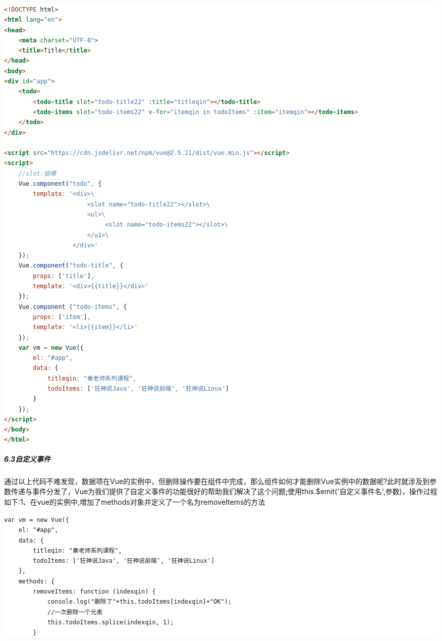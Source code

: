 ```html
<!DOCTYPE html>
<html lang="en">
<head>
    <meta charset="UTF-8">
    <title>Title</title>
</head>
<body>
<div id="app">
    <todo>
        <todo-title slot="todo-title22" :title="titleqin"></todo-title>
        <todo-items slot="todo-items22" v-for="itemqin in todoItems" :item="itemqin"></todo-items>
    </todo>
</div>

<script src="https://cdn.jsdelivr.net/npm/vue@2.5.21/dist/vue.min.js"></script>
<script>
    //slot:插槽
    Vue.component("todo", {
        template: '<div>\
                       <slot name="todo-title22"></slot>\
                       <ul>\
                            <slot name="todo-items22"></slot>\
                       </u1>\
                   </div>'
    });
    Vue.component("todo-title", {
        props: ['title'],
        template: '<div>{{title}}</div>'
    });
    Vue.component ("todo-items", {
        props: ['item'],
        template: '<li>{{item}}</li>'
    });
    var vm = new Vue({
        el: "#app",
        data: {
            titleqin: "秦老师系列课程",
            todoItems: ['狂神说Java', '狂神说前端', '狂神说Linux']
        }
    });
</script>
</body>
</html>
```

##### 6.3自定义事件

​		通过以上代码不难发现，数据项在Vue的实例中，但删除操作要在组件中完成，那么组件如何才能删除Vue实例中的数据呢?此时就涉及到参数传递与事件分发了，Vue为我们提供了自定义事件的功能很好的帮助我们解决了这个问题;使用this.$emit('自定义事件名',参数)，操作过程如下:
​	1、在vue的实例中,增加了methods对象并定义了一个名为removeItems的方法

```html
var vm = new Vue({
    el: "#app",
    data: {
        titleqin: "秦老师系列课程",
        todoItems: ['狂神说Java', '狂神说前端', '狂神说Linux']
    },
    methods: {
        removeItems: function (indexqin) {
            console.log("删除了"+this.todoItems[indexqin]+"OK");
            //一次删除一个元素
            this.todoItems.splice(indexqin, 1);
        }
```
